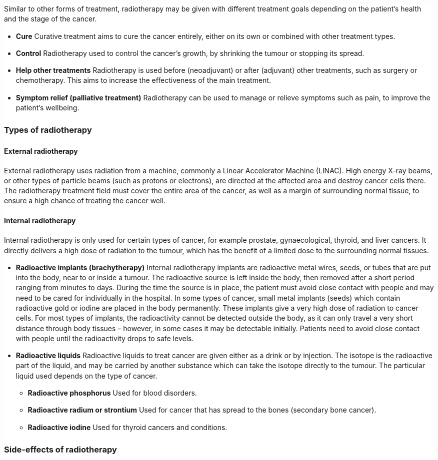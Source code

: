 Similar to other forms of treatment, radiotherapy may be given with different treatment goals depending on the patient’s health and the stage of the cancer.

* **Cure** Curative treatment aims to cure the cancer entirely, either on its own or combined with other treatment types.

* **Control** Radiotherapy used to control the cancer’s growth, by shrinking the tumour or stopping its spread.

* **Help other treatments** Radiotherapy is used before (neoadjuvant) or after (adjuvant) other treatments, such as surgery or chemotherapy. This aims to increase the effectiveness of the main treatment.

* **Symptom relief (palliative treatment)** Radiotherapy can be used to manage or relieve symptoms such as pain, to improve the patient’s wellbeing.

### Types of radiotherapy

#### External radiotherapy

External radiotherapy uses radiation from a machine, commonly a Linear Accelerator Machine (LINAC). High energy X-ray beams, or other types of particle beams (such as protons or electrons), are directed at the affected area and destroy cancer cells there. The radiotherapy treatment field must cover the entire area of the cancer, as well as a margin of surrounding normal tissue, to ensure a high chance of treating the cancer well.

#### Internal radiotherapy

Internal radiotherapy is only used for certain types of cancer, for example prostate, gynaecological, thyroid, and liver cancers. It directly delivers a high dose of radiation to the tumour, which has the benefit of a limited dose to the surrounding normal tissues.

* **Radioactive implants (brachytherapy)** Internal radiotherapy implants are radioactive metal wires, seeds, or tubes that are put into the body, near to or inside a tumour. The radioactive source is left inside the body, then removed after a short period ranging from minutes to days. During the time the source is in place, the patient must avoid close contact with people and may need to be cared for individually in the hospital. In some types of cancer, small metal implants (seeds) which contain radioactive gold or iodine are placed in the body permanently. These implants give a very high dose of radiation to cancer cells. For most types of implants, the radioactivity cannot be detected outside the body, as it can only travel a very short distance through body tissues – however, in some cases it may be detectable initially. Patients need to avoid close contact with people until the radioactivity drops to safe levels.

* **Radioactive liquids** Radioactive liquids to treat cancer are given either as a drink or by injection. The isotope is the radioactive part of the liquid, and may be carried by another substance which can take the isotope directly to the tumour. The particular liquid used depends on the type of cancer.

    * **Radioactive phosphorus** Used for blood disorders.

    * **Radioactive radium or strontium** Used for cancer that has spread to the bones (secondary bone cancer).

    * **Radioactive iodine** Used for thyroid cancers and conditions.

### Side-effects of radiotherapy
